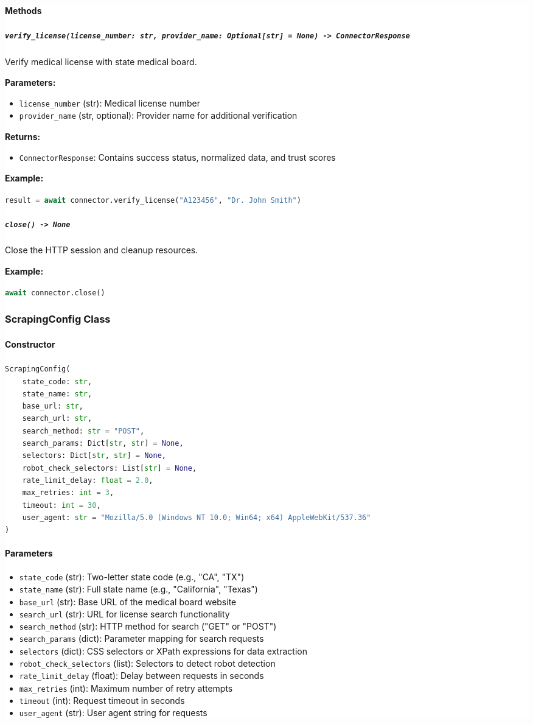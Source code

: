 #### Methods

##### `verify_license(license_number: str, provider_name: Optional[str] = None) -> ConnectorResponse`

Verify medical license with state medical board.

**Parameters:**
- `license_number` (str): Medical license number
- `provider_name` (str, optional): Provider name for additional verification

**Returns:**
- `ConnectorResponse`: Contains success status, normalized data, and trust scores

**Example:**
```python
result = await connector.verify_license("A123456", "Dr. John Smith")
```

##### `close() -> None`

Close the HTTP session and cleanup resources.

**Example:**
```python
await connector.close()
```

### ScrapingConfig Class

#### Constructor

```python
ScrapingConfig(
    state_code: str,
    state_name: str,
    base_url: str,
    search_url: str,
    search_method: str = "POST",
    search_params: Dict[str, str] = None,
    selectors: Dict[str, str] = None,
    robot_check_selectors: List[str] = None,
    rate_limit_delay: float = 2.0,
    max_retries: int = 3,
    timeout: int = 30,
    user_agent: str = "Mozilla/5.0 (Windows NT 10.0; Win64; x64) AppleWebKit/537.36"
)
```

#### Parameters

- `state_code` (str): Two-letter state code (e.g., "CA", "TX")
- `state_name` (str): Full state name (e.g., "California", "Texas")
- `base_url` (str): Base URL of the medical board website
- `search_url` (str): URL for license search functionality
- `search_method` (str): HTTP method for search ("GET" or "POST")
- `search_params` (dict): Parameter mapping for search requests
- `selectors` (dict): CSS selectors or XPath expressions for data extraction
- `robot_check_selectors` (list): Selectors to detect robot detection
- `rate_limit_delay` (float): Delay between requests in seconds
- `max_retries` (int): Maximum number of retry attempts
- `timeout` (int): Request timeout in seconds
- `user_agent` (str): User agent string for requests
